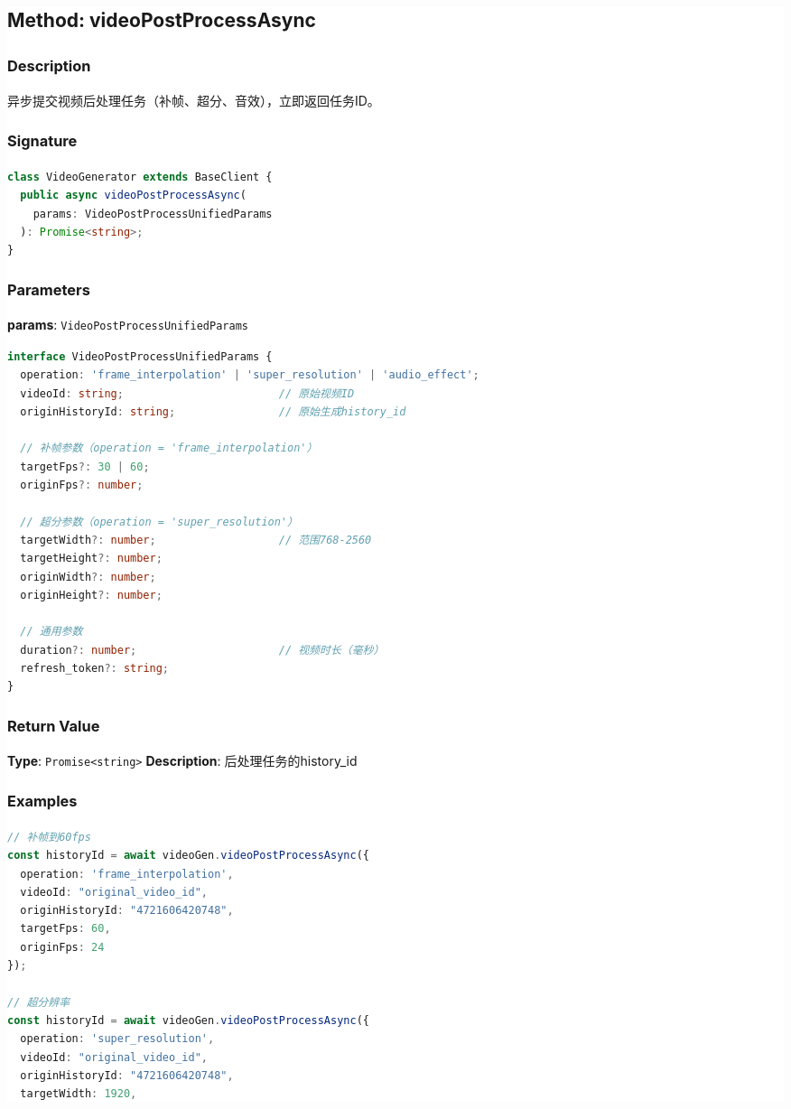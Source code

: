 
## Method: videoPostProcessAsync

### Description
异步提交视频后处理任务（补帧、超分、音效），立即返回任务ID。

### Signature

```typescript
class VideoGenerator extends BaseClient {
  public async videoPostProcessAsync(
    params: VideoPostProcessUnifiedParams
  ): Promise<string>;
}
```

### Parameters

**params**: `VideoPostProcessUnifiedParams`

```typescript
interface VideoPostProcessUnifiedParams {
  operation: 'frame_interpolation' | 'super_resolution' | 'audio_effect';
  videoId: string;                        // 原始视频ID
  originHistoryId: string;                // 原始生成history_id

  // 补帧参数（operation = 'frame_interpolation'）
  targetFps?: 30 | 60;
  originFps?: number;

  // 超分参数（operation = 'super_resolution'）
  targetWidth?: number;                   // 范围768-2560
  targetHeight?: number;
  originWidth?: number;
  originHeight?: number;

  // 通用参数
  duration?: number;                      // 视频时长（毫秒）
  refresh_token?: string;
}
```

### Return Value

**Type**: `Promise<string>`
**Description**: 后处理任务的history_id

### Examples

```typescript
// 补帧到60fps
const historyId = await videoGen.videoPostProcessAsync({
  operation: 'frame_interpolation',
  videoId: "original_video_id",
  originHistoryId: "4721606420748",
  targetFps: 60,
  originFps: 24
});

// 超分辨率
const historyId = await videoGen.videoPostProcessAsync({
  operation: 'super_resolution',
  videoId: "original_video_id",
  originHistoryId: "4721606420748",
  targetWidth: 1920,
```